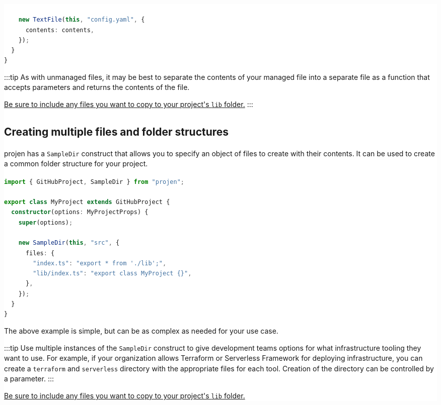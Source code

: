 ```ts

    new TextFile(this, "config.yaml", {
      contents: contents,
    });
  }
}
```

:::tip
As with unmanaged files, it may be best to separate the contents of your
managed file into a separate file as a function that accepts parameters
and returns the contents of the file.

[Be sure to include any files you want to copy to your project's `lib` folder.](#copying-files-to-a-project)
:::

## Creating multiple files and folder structures

projen has a `SampleDir` construct that allows you to specify an object of
files to create with their contents. It can be used to create a common folder
structure for your project.

```ts
import { GitHubProject, SampleDir } from "projen";

export class MyProject extends GitHubProject {
  constructor(options: MyProjectProps) {
    super(options);

    new SampleDir(this, "src", {
      files: {
        "index.ts": "export * from './lib';",
        "lib/index.ts": "export class MyProject {}",
      },
    });
  }
}
```

The above example is simple, but can be as complex as needed for your use case.

:::tip
Use multiple instances of the `SampleDir` construct to give development teams
options for what infrastructure tooling they want to use. For example, if your
organization allows Terraform or Serverless Framework for deploying
infrastructure, you can create a `terraform` and `serverless` directory with
the appropriate files for each tool. Creation of the directory can be
controlled by a parameter.
:::

[Be sure to include any files you want to copy to your project's `lib` folder.](#copying-files-to-a-project)
